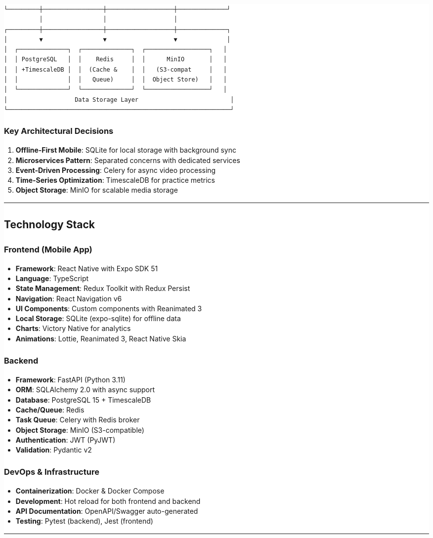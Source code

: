 ```
└─────────┼─────────────────┼───────────────────┼──────────────┘
          │                 │                   │
┌─────────┼─────────────────┼───────────────────┼──────────────┐
│         ▼                 ▼                   ▼              │
│  ┌──────────────┐  ┌──────────────┐  ┌──────────────────┐   │
│  │ PostgreSQL   │  │    Redis     │  │      MinIO       │   │
│  │ +TimescaleDB │  │  (Cache &    │  │   (S3-compat     │   │
│  │              │  │   Queue)     │  │  Object Store)   │   │
│  └──────────────┘  └──────────────┘  └──────────────────┘   │
│                   Data Storage Layer                          │
└───────────────────────────────────────────────────────────────┘
```

### Key Architectural Decisions

1. **Offline-First Mobile**: SQLite for local storage with background sync
2. **Microservices Pattern**: Separated concerns with dedicated services
3. **Event-Driven Processing**: Celery for async video processing
4. **Time-Series Optimization**: TimescaleDB for practice metrics
5. **Object Storage**: MinIO for scalable media storage

---

## Technology Stack

### Frontend (Mobile App)
- **Framework**: React Native with Expo SDK 51
- **Language**: TypeScript
- **State Management**: Redux Toolkit with Redux Persist
- **Navigation**: React Navigation v6
- **UI Components**: Custom components with Reanimated 3
- **Local Storage**: SQLite (expo-sqlite) for offline data
- **Charts**: Victory Native for analytics
- **Animations**: Lottie, Reanimated 3, React Native Skia

### Backend
- **Framework**: FastAPI (Python 3.11)
- **ORM**: SQLAlchemy 2.0 with async support
- **Database**: PostgreSQL 15 + TimescaleDB
- **Cache/Queue**: Redis
- **Task Queue**: Celery with Redis broker
- **Object Storage**: MinIO (S3-compatible)
- **Authentication**: JWT (PyJWT)
- **Validation**: Pydantic v2

### DevOps & Infrastructure
- **Containerization**: Docker & Docker Compose
- **Development**: Hot reload for both frontend and backend
- **API Documentation**: OpenAPI/Swagger auto-generated
- **Testing**: Pytest (backend), Jest (frontend)

---